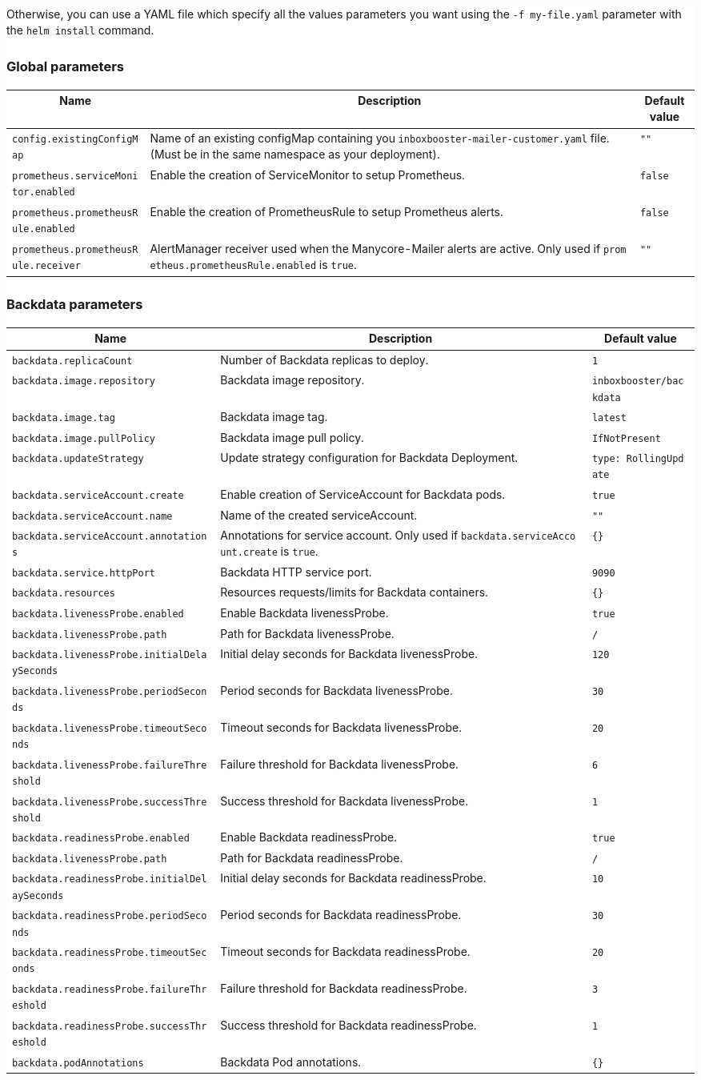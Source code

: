 Otherwise, you can use a YAML file which specify all the values parameters you want using the `-f my-file.yaml` parameter with the `helm install` command.


### Global parameters

| Name                                 | Description                                                                                                                                | Default value |
|--------------------------------------|--------------------------------------------------------------------------------------------------------------------------------------------|---------------|
| `config.existingConfigMap`           | Name of an existing configMap containing you `inboxbooster-mailer-customer.yaml` file. (Must be in the same namespace as your deployment). | `""`          |
| `prometheus.serviceMonitor.enabled`  | Enable the creation of ServiceMonitor to setup Prometheus.                                                                                 | `false`       |
| `prometheus.prometheusRule.enabled`  | Enable the creation of PrometheusRule to setup Prometheus alerts.                                                                          | `false`       |
| `prometheus.prometheusRule.receiver` | AlertManager receiver used when the Manycore-Mailer alerts are active.  Only used if `prometheus.prometheusRule.enabled` is `true`.        | `""`          |

### Backdata parameters

| Name                                          | Description                                                                               | Default value           |
|-----------------------------------------------|-------------------------------------------------------------------------------------------|-------------------------|
| `backdata.replicaCount`                       | Number of Backdata replicas to deploy.                                                    | `1`                     |
| `backdata.image.repository`                   | Backdata image repository.                                                                | `inboxbooster/backdata` |
| `backdata.image.tag`                          | Backdata image tag.                                                                       | `latest`                |
| `backdata.image.pullPolicy`                   | Backdata image pull policy.                                                               | `IfNotPresent`          |
| `backdata.updateStrategy`                     | Update strategy configuration for Backdata Deployment.                                    | `type: RollingUpdate`   |
| `backdata.serviceAccount.create`              | Enable creation of ServiceAccount for Backdata pods.                                      | `true`                  |
| `backdata.serviceAccount.name`                | Name of the created serviceAccount.                                                       | `""`                    |
| `backdata.serviceAccount.annotations`         | Annotations for service account. Only used if `backdata.serviceAccount.create` is `true`. | `{}`                    |
| `backdata.service.httpPort`                   | Backdata HTTP service port.                                                               | `9090`                  |
| `backdata.resources`                          | Resources requests/limits for Backdata containers.                                        | `{}`                    |
| `backdata.livenessProbe.enabled`              | Enable Backdata livenessProbe.                                                            | `true`                  |
| `backdata.livenessProbe.path`                 | Path for Backdata livenessProbe.                                                          | `/`                     |
| `backdata.livenessProbe.initialDelaySeconds`  | Initial delay seconds for Backdata livenessProbe.                                         | `120`                   |
| `backdata.livenessProbe.periodSeconds`        | Period seconds for Backdata livenessProbe.                                                | `30`                    |
| `backdata.livenessProbe.timeoutSeconds`       | Timeout seconds for Backdata livenessProbe.                                               | `20`                    |
| `backdata.livenessProbe.failureThreshold`     | Failure threshold for Backdata livenessProbe.                                             | `6`                     |
| `backdata.livenessProbe.successThreshold`     | Success threshold for Backdata livenessProbe.                                             | `1`                     |
| `backdata.readinessProbe.enabled`             | Enable Backdata readinessProbe.                                                           | `true`                  |
| `backdata.livenessProbe.path`                 | Path for Backdata readinessProbe.                                                         | `/`                     |
| `backdata.readinessProbe.initialDelaySeconds` | Initial delay seconds for Backdata readinessProbe.                                        | `10`                    |
| `backdata.readinessProbe.periodSeconds`       | Period seconds for Backdata readinessProbe.                                               | `30`                    |
| `backdata.readinessProbe.timeoutSeconds`      | Timeout seconds for Backdata readinessProbe.                                              | `20`                    |
| `backdata.readinessProbe.failureThreshold`    | Failure threshold for Backdata readinessProbe.                                            | `3`                     |
| `backdata.readinessProbe.successThreshold`    | Success threshold for Backdata readinessProbe.                                            | `1`                     |
| `backdata.podAnnotations`                     | Backdata Pod annotations.                                                                 | `{}`                    |